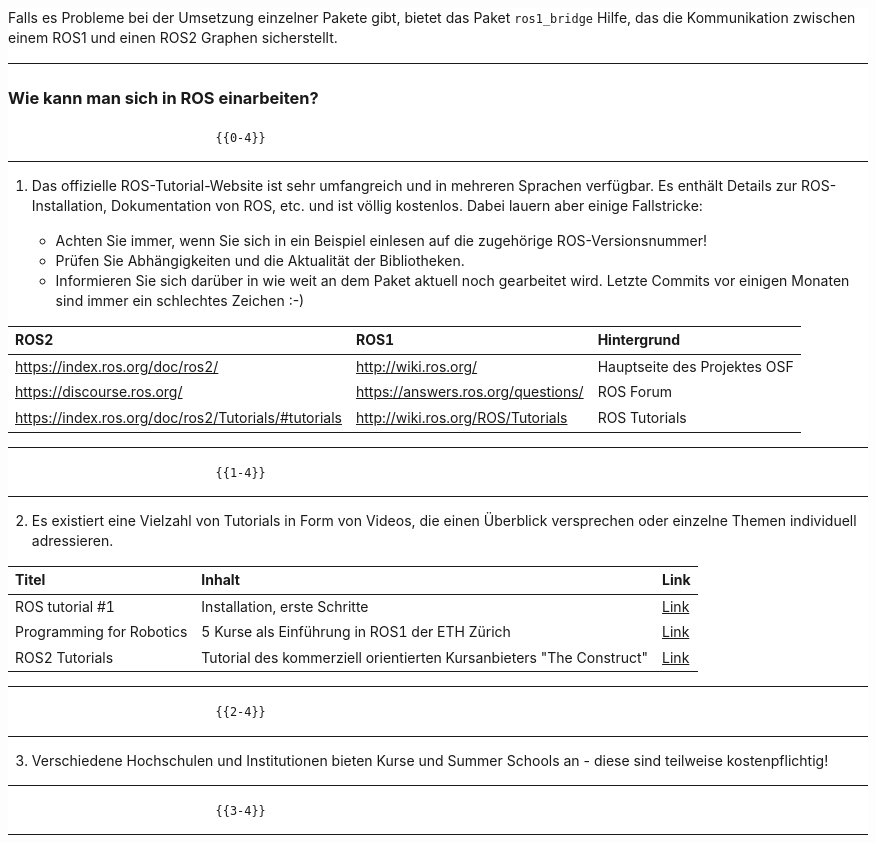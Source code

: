 Falls es Probleme bei der Umsetzung einzelner Pakete gibt, bietet das Paket `ros1_bridge` Hilfe, das die Kommunikation zwischen einem ROS1 und einen ROS2 Graphen
sicherstellt.

*******************************************************************************

### Wie kann man sich in ROS einarbeiten?

                                 {{0-4}}
*******************************************************************************

1. Das offizielle ROS-Tutorial-Website ist sehr umfangreich und in mehreren Sprachen verfügbar. Es enthält Details zur ROS-Installation, Dokumentation von ROS, etc. und ist völlig kostenlos.  Dabei lauern aber einige Fallstricke:

   * Achten Sie immer, wenn Sie sich in ein Beispiel einlesen auf die zugehörige ROS-Versionsnummer!
   * Prüfen Sie Abhängigkeiten und die Aktualität der Bibliotheken.
   * Informieren Sie sich darüber in wie weit an dem Paket aktuell noch gearbeitet wird. Letzte Commits vor einigen Monaten sind immer ein schlechtes Zeichen :-)


| ROS2                                                | ROS1                               | Hintergrund                  |
|:----------------------------------------------------|:-----------------------------------|:-----------------------------|
| https://index.ros.org/doc/ros2/                     | http://wiki.ros.org/               | Hauptseite des Projektes OSF |
| https://discourse.ros.org/                          | https://answers.ros.org/questions/ | ROS Forum                    |
| https://index.ros.org/doc/ros2/Tutorials/#tutorials | http://wiki.ros.org/ROS/Tutorials  | ROS Tutorials                |

*******************************************************************************

                                 {{1-4}}
*******************************************************************************

2. Es existiert eine Vielzahl von Tutorials in Form von Videos, die einen Überblick versprechen oder einzelne Themen individuell adressieren.


| Titel                    | Inhalt                                                              | Link                                                                                        |
|:-------------------------|:--------------------------------------------------------------------|:--------------------------------------------------------------------------------------------|
| ROS tutorial #1          | Installation, erste Schritte                                        | [Link](https://www.youtube.com/watch?v=9U6GDonGFHw&t=72s)                                   |
| Programming for Robotics | 5 Kurse als Einführung in ROS1 der ETH Zürich                       | [Link](https://www.youtube.com/watch?v=0BxVPCInS3M&list=PLE-BQwvVGf8HOvwXPgtDfWoxd4Cc6ghiP) |
| ROS2 Tutorials           | Tutorial des kommerziell orientierten Kursanbieters "The Construct" | [Link](https://www.youtube.com/playlist?list=PLK0b4e05LnzYNBzqXNm9vFD9YXWp6honJ)            |

*******************************************************************************

                                 {{2-4}}
*******************************************************************************

3. Verschiedene Hochschulen und Institutionen bieten Kurse und Summer Schools an - diese sind teilweise kostenpflichtig!

*******************************************************************************

                                 {{3-4}}
*******************************************************************************
